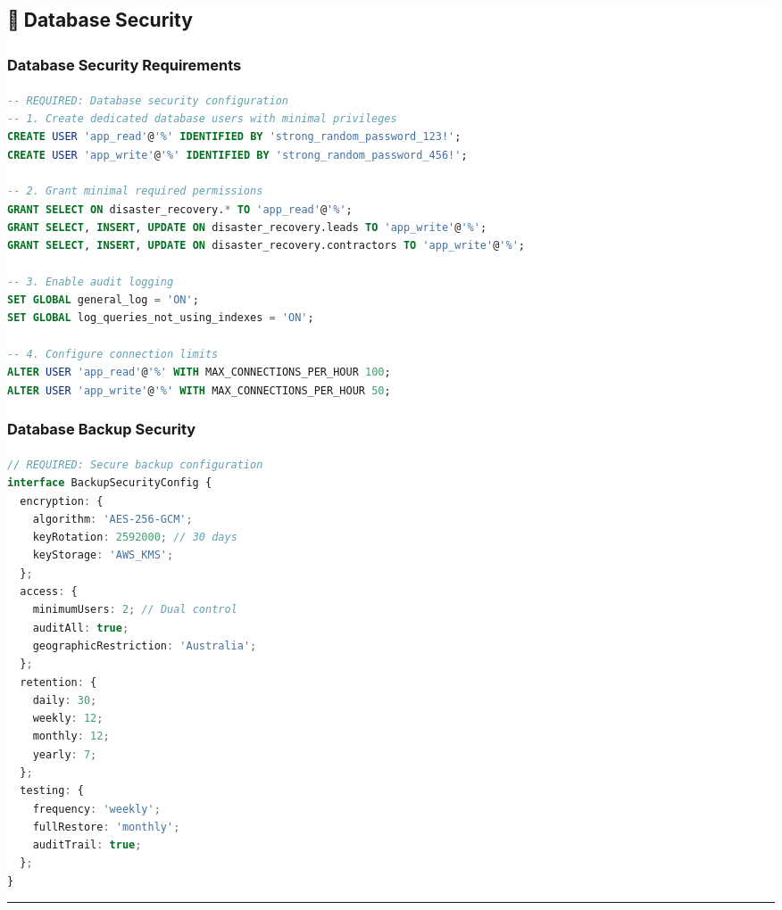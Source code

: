 ## 💾 Database Security

### Database Security Requirements
```sql
-- REQUIRED: Database security configuration
-- 1. Create dedicated database users with minimal privileges
CREATE USER 'app_read'@'%' IDENTIFIED BY 'strong_random_password_123!';
CREATE USER 'app_write'@'%' IDENTIFIED BY 'strong_random_password_456!';

-- 2. Grant minimal required permissions
GRANT SELECT ON disaster_recovery.* TO 'app_read'@'%';
GRANT SELECT, INSERT, UPDATE ON disaster_recovery.leads TO 'app_write'@'%';
GRANT SELECT, INSERT, UPDATE ON disaster_recovery.contractors TO 'app_write'@'%';

-- 3. Enable audit logging
SET GLOBAL general_log = 'ON';
SET GLOBAL log_queries_not_using_indexes = 'ON';

-- 4. Configure connection limits
ALTER USER 'app_read'@'%' WITH MAX_CONNECTIONS_PER_HOUR 100;
ALTER USER 'app_write'@'%' WITH MAX_CONNECTIONS_PER_HOUR 50;
```

### Database Backup Security
```typescript
// REQUIRED: Secure backup configuration
interface BackupSecurityConfig {
  encryption: {
    algorithm: 'AES-256-GCM';
    keyRotation: 2592000; // 30 days
    keyStorage: 'AWS_KMS';
  };
  access: {
    minimumUsers: 2; // Dual control
    auditAll: true;
    geographicRestriction: 'Australia';
  };
  retention: {
    daily: 30;
    weekly: 12;
    monthly: 12;
    yearly: 7;
  };
  testing: {
    frequency: 'weekly';
    fullRestore: 'monthly';
    auditTrail: true;
  };
}
```

---